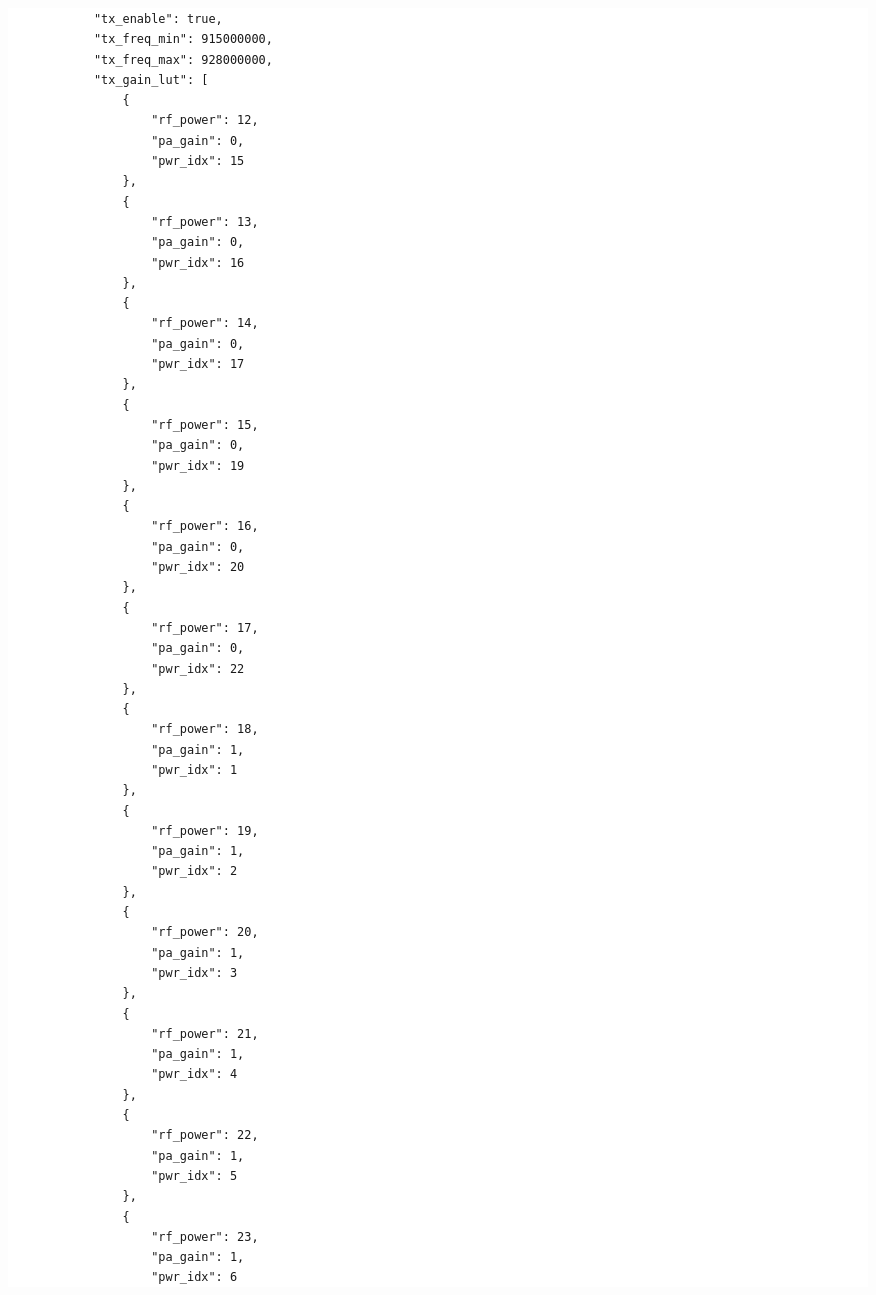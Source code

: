 ```
            "tx_enable": true,
            "tx_freq_min": 915000000,
            "tx_freq_max": 928000000,
            "tx_gain_lut": [
                {
                    "rf_power": 12,
                    "pa_gain": 0,
                    "pwr_idx": 15
                },
                {
                    "rf_power": 13,
                    "pa_gain": 0,
                    "pwr_idx": 16
                },
                {
                    "rf_power": 14,
                    "pa_gain": 0,
                    "pwr_idx": 17
                },
                {
                    "rf_power": 15,
                    "pa_gain": 0,
                    "pwr_idx": 19
                },
                {
                    "rf_power": 16,
                    "pa_gain": 0,
                    "pwr_idx": 20
                },
                {
                    "rf_power": 17,
                    "pa_gain": 0,
                    "pwr_idx": 22
                },
                {
                    "rf_power": 18,
                    "pa_gain": 1,
                    "pwr_idx": 1
                },
                {
                    "rf_power": 19,
                    "pa_gain": 1,
                    "pwr_idx": 2
                },
                {
                    "rf_power": 20,
                    "pa_gain": 1,
                    "pwr_idx": 3
                },
                {
                    "rf_power": 21,
                    "pa_gain": 1,
                    "pwr_idx": 4
                },
                {
                    "rf_power": 22,
                    "pa_gain": 1,
                    "pwr_idx": 5
                },
                {
                    "rf_power": 23,
                    "pa_gain": 1,
                    "pwr_idx": 6
```